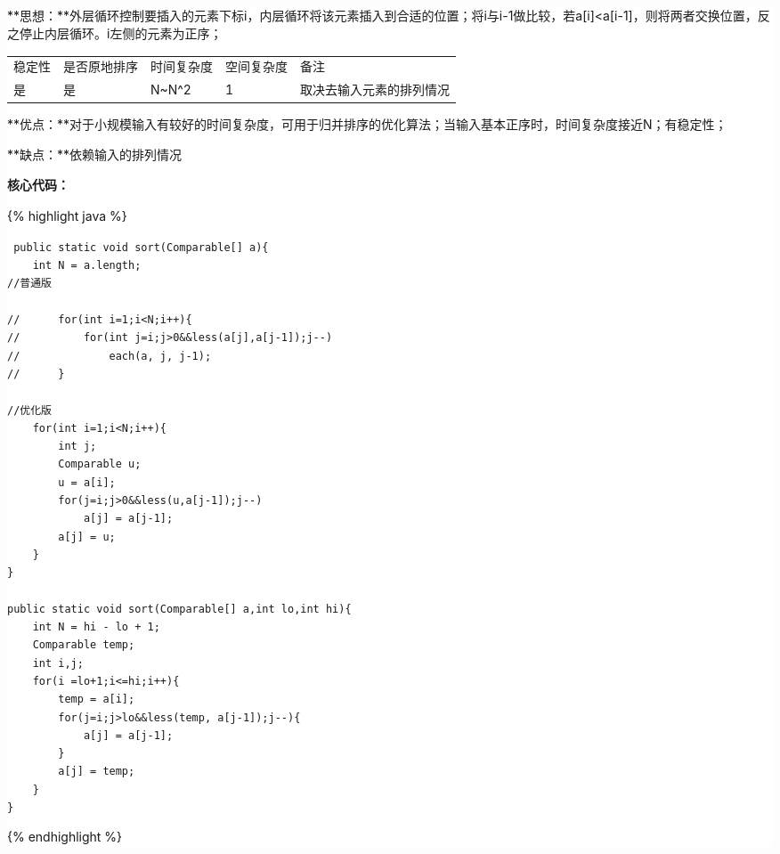 **思想：**外层循环控制要插入的元素下标i，内层循环将该元素插入到合适的位置；将i与i-1做比较，若a[i]<a[i-1]，则将两者交换位置，反之停止内层循环。i左侧的元素为正序；

<table>
<tr>
<td>稳定性</td>
<td>是否原地排序</td>
<td>时间复杂度</td>
<td>空间复杂度</td>
<td>备注</td>
</tr>
<tr>
<td>是</td>
<td>是</td>
<td>N~N^2</td>
<td>1</td>
<td>取决去输入元素的排列情况</td>
</tr>
</table>

**优点：**对于小规模输入有较好的时间复杂度，可用于归并排序的优化算法；当输入基本正序时，时间复杂度接近N；有稳定性；

**缺点：**依赖输入的排列情况

**核心代码：**

{% highlight java %}

     public static void sort(Comparable[] a){
		int N = a.length;
	//普通版

    //		for(int i=1;i<N;i++){
	//			for(int j=i;j>0&&less(a[j],a[j-1]);j--)
	//				each(a, j, j-1);
	//		}

	//优化版
		for(int i=1;i<N;i++){
			int j;
			Comparable u;
			u = a[i];
			for(j=i;j>0&&less(u,a[j-1]);j--)
				a[j] = a[j-1];
			a[j] = u;
		}	
	}
	
	public static void sort(Comparable[] a,int lo,int hi){
		int N = hi - lo + 1;
		Comparable temp;
		int i,j;
		for(i =lo+1;i<=hi;i++){
			temp = a[i];
			for(j=i;j>lo&&less(temp, a[j-1]);j--){
				a[j] = a[j-1];
			}
			a[j] = temp;
		}
	}
{% endhighlight %}
